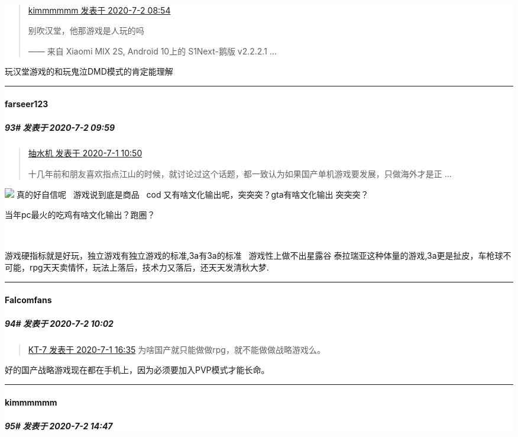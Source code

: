 <blockquote><a href="httphttps://bbs.saraba1st.com/2b/forum.php?mod=redirect&amp;goto=findpost&amp;pid=48031707&amp;ptid=1944950" target="_blank">kimmmmmm 发表于 2020-7-2 08:54</a>

别吹汉堂，他那游戏是人玩的吗


—— 来自 Xiaomi MIX 2S, Android 10上的 S1Next-鹅版 v2.2.2.1 ...</blockquote>
玩汉堂游戏的和玩鬼泣DMD模式的肯定能理解







-----

####  farseer123  
##### 93#       发表于 2020-7-2 09:59



<blockquote><a href="httphttps://bbs.saraba1st.com/2b/forum.php?mod=redirect&amp;goto=findpost&amp;pid=48020403&amp;ptid=1944950" target="_blank">抽水机 发表于 2020-7-1 10:50</a>

十几年前和朋友喜欢指点江山的时候，就讨论过这个话题，都一致认为如果国产单机游戏要发展，只做海外才是正 ...</blockquote>
<img src="https://static.saraba1st.com/image/smiley/face2017/049.png" referrerpolicy="no-referrer"> 真的好自信呢   游戏说到底是商品   cod 又有啥文化输出呢，突突突？gta有啥文化输出 突突突？ 

当年pc最火的吃鸡有啥文化输出？跑圈？ 

  

游戏硬指标就是好玩，独立游戏有独立游戏的标准,3a有3a的标准   游戏性上做不出星露谷 泰拉瑞亚这种体量的游戏,3a更是扯皮，车枪球不可能，rpg天天卖情怀，玩法上落后，技术力又落后，还天天发清秋大梦.







-----

####  Falcomfans  
##### 94#       发表于 2020-7-2 10:02



<blockquote><a href="httphttps://bbs.saraba1st.com/2b/forum.php?mod=redirect&amp;goto=findpost&amp;pid=48024968&amp;ptid=1944950" target="_blank">KT-7 发表于 2020-7-1 16:35</a>
为啥国产就只能做做rpg，就不能做做战略游戏么。</blockquote>
好的国产战略游戏现在都在手机上，因为必须要加入PVP模式才能长命。







-----

####  kimmmmmm  
##### 95#       发表于 2020-7-2 14:47


